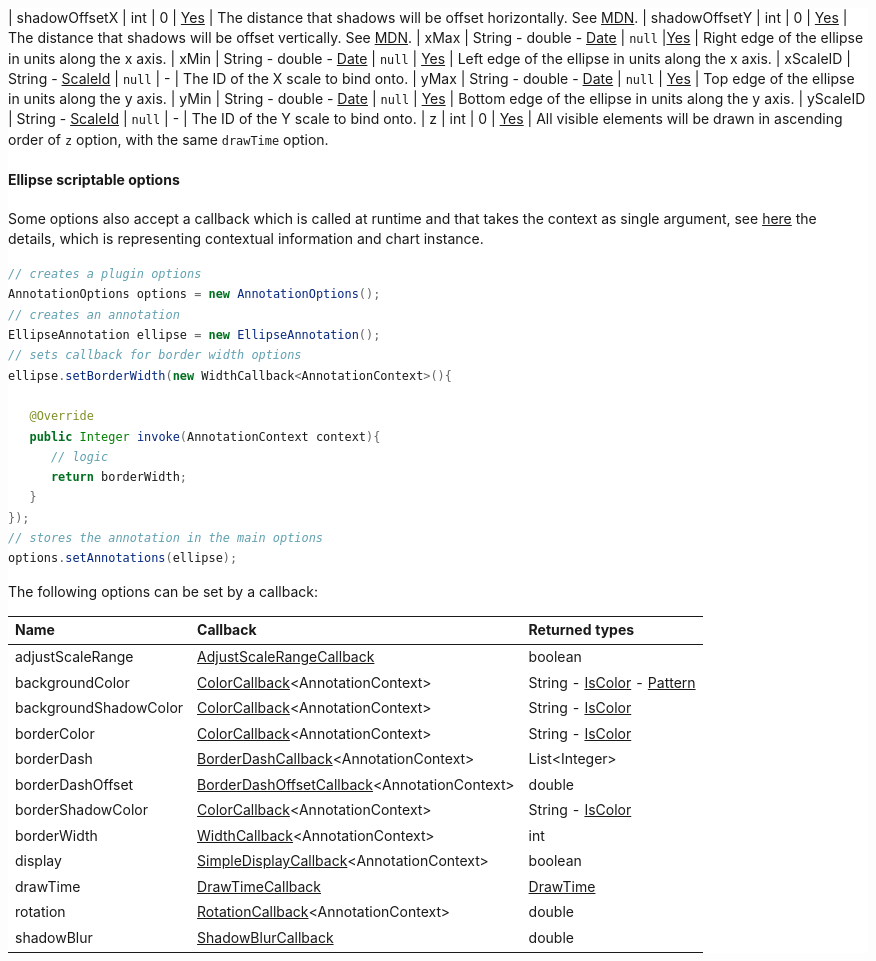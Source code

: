 | shadowOffsetX | int  | 0 | [Yes](#ellipse-scriptable-options) | The distance that shadows will be offset horizontally. See [MDN](https://developer.mozilla.org/en-US/docs/Web/API/CanvasRenderingContext2D/shadowOffsetX).
| shadowOffsetY | int | 0 | [Yes](#ellipse-scriptable-options) | The distance that shadows will be offset  vertically. See [MDN](https://developer.mozilla.org/en-US/docs/Web/API/CanvasRenderingContext2D/shadowOffsetY).
| xMax | String - double - [Date](https://docs.oracle.com/en/java/javase/11/docs/api/java.base/java/util/Date.html) | `null` |[Yes](#ellipse-scriptable-options) | Right edge of the ellipse in units along the x axis.
| xMin | String - double - [Date](https://docs.oracle.com/en/java/javase/11/docs/api/java.base/java/util/Date.html) | `null` | [Yes](#ellipse-scriptable-options) | Left edge of the ellipse in units along the x axis.
| xScaleID | String - [ScaleId](https://pepstock-org.github.io/Charba/6.2/org/pepstock/charba/client/options/ScaleId.html) | `null` | - | The ID of the X scale to bind onto.
| yMax | String - double - [Date](https://docs.oracle.com/en/java/javase/11/docs/api/java.base/java/util/Date.html) | `null` | [Yes](#ellipse-scriptable-options) | Top edge of the ellipse in units along the y axis.
| yMin | String - double - [Date](https://docs.oracle.com/en/java/javase/11/docs/api/java.base/java/util/Date.html) | `null` | [Yes](#ellipse-scriptable-options) | Bottom edge of the ellipse in units along the y axis.
| yScaleID | String - [ScaleId](https://pepstock-org.github.io/Charba/6.2/org/pepstock/charba/client/options/ScaleId.html) | `null` | - | The ID of the Y scale to bind onto.
| z | int | 0 | [Yes](#ellipse-scriptable-options) | All visible elements will be drawn in ascending order of `z` option, with the same `drawTime` option.

#### Ellipse scriptable options

Some options also accept a callback which is called at runtime and that takes the context as single argument, see [here](#scriptable-context) the details, which is representing contextual information and chart instance.

```java
// creates a plugin options
AnnotationOptions options = new AnnotationOptions();
// creates an annotation
EllipseAnnotation ellipse = new EllipseAnnotation();
// sets callback for border width options
ellipse.setBorderWidth(new WidthCallback<AnnotationContext>(){

   @Override
   public Integer invoke(AnnotationContext context){
      // logic
      return borderWidth;
   }
});
// stores the annotation in the main options
options.setAnnotations(ellipse);
```

The following options can be set by a callback:

| Name | Callback | Returned types
| :- | :- | :-
| adjustScaleRange | [AdjustScaleRangeCallback](https://pepstock-org.github.io/Charba/6.2/org/pepstock/charba/client/annotation/callbacks/AdjustScaleRangeCallback.html) | boolean
| backgroundColor | [ColorCallback](https://pepstock-org.github.io/Charba/6.2/org/pepstock/charba/client/callbacks/ColorCallback.html)&lt;AnnotationContext&gt; | String - [IsColor](https://pepstock-org.github.io/Charba/6.2/org/pepstock/charba/client/colors/IsColor.html) - [Pattern](https://pepstock-org.github.io/Charba/6.2/org/pepstock/charba/client/colors/Pattern.html)
| backgroundShadowColor | [ColorCallback](https://pepstock-org.github.io/Charba/6.2/org/pepstock/charba/client/callbacks/ColorCallback.html)&lt;AnnotationContext&gt; | String - [IsColor](https://pepstock-org.github.io/Charba/6.2/org/pepstock/charba/client/colors/IsColor.html)
| borderColor | [ColorCallback](https://pepstock-org.github.io/Charba/6.2/org/pepstock/charba/client/callbacks/ColorCallback.html)&lt;AnnotationContext&gt; | String - [IsColor](https://pepstock-org.github.io/Charba/6.2/org/pepstock/charba/client/colors/IsColor.html)
| borderDash | [BorderDashCallback](https://pepstock-org.github.io/Charba/6.2/org/pepstock/charba/client/callbacks/BorderDashCallback.html)&lt;AnnotationContext&gt; | List&lt;Integer&gt;
| borderDashOffset | [BorderDashOffsetCallback](https://pepstock-org.github.io/Charba/6.2/org/pepstock/charba/client/callbacks/BorderDashOffsetCallback.html)&lt;AnnotationContext&gt; | double
| borderShadowColor | [ColorCallback](https://pepstock-org.github.io/Charba/6.2/org/pepstock/charba/client/callbacks/ColorCallback.html)&lt;AnnotationContext&gt; | String - [IsColor](https://pepstock-org.github.io/Charba/6.2/org/pepstock/charba/client/colors/IsColor.html)
| borderWidth | [WidthCallback](https://pepstock-org.github.io/Charba/6.2/org/pepstock/charba/client/callbacks/WidthCallback.html)&lt;AnnotationContext&gt; | int
| display | [SimpleDisplayCallback](https://pepstock-org.github.io/Charba/6.2/org/pepstock/charba/client/callbacks/SimpleDisplayCallback.html)&lt;AnnotationContext&gt; | boolean
| drawTime | [DrawTimeCallback](https://pepstock-org.github.io/Charba/6.2/org/pepstock/charba/client/annotation/callbacks/DrawTimeCallback.html) | [DrawTime](https://pepstock-org.github.io/Charba/6.2/org/pepstock/charba/client/annotation/enums/DrawTime.html)
| rotation | [RotationCallback](https://pepstock-org.github.io/Charba/6.2/org/pepstock/charba/client/callbacks/RotationCallback.html)&lt;AnnotationContext&gt; | double
| shadowBlur | [ShadowBlurCallback](https://pepstock-org.github.io/Charba/6.2/org/pepstock/charba/client/annotation/callbacks/ShadowBlurCallback.html) | double